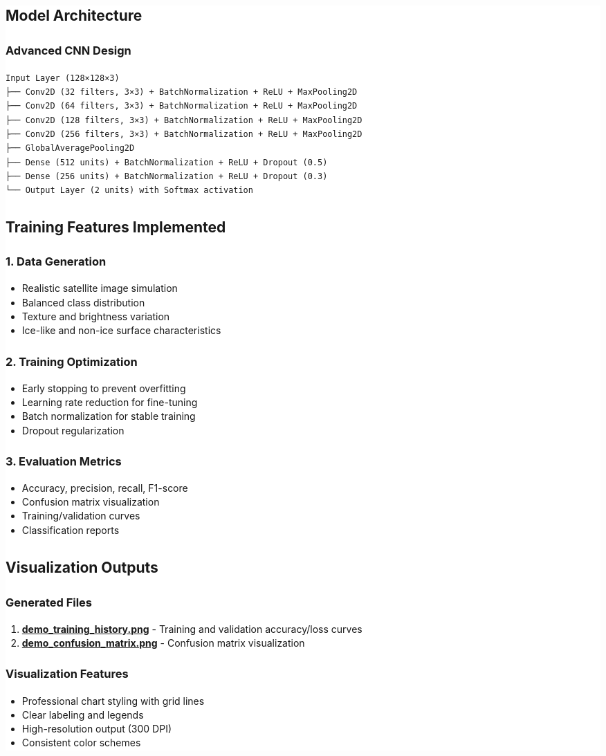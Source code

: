 ## Model Architecture

### Advanced CNN Design
```
Input Layer (128×128×3)
├── Conv2D (32 filters, 3×3) + BatchNormalization + ReLU + MaxPooling2D
├── Conv2D (64 filters, 3×3) + BatchNormalization + ReLU + MaxPooling2D
├── Conv2D (128 filters, 3×3) + BatchNormalization + ReLU + MaxPooling2D
├── Conv2D (256 filters, 3×3) + BatchNormalization + ReLU + MaxPooling2D
├── GlobalAveragePooling2D
├── Dense (512 units) + BatchNormalization + ReLU + Dropout (0.5)
├── Dense (256 units) + BatchNormalization + ReLU + Dropout (0.3)
└── Output Layer (2 units) with Softmax activation
```

## Training Features Implemented

### 1. Data Generation
- Realistic satellite image simulation
- Balanced class distribution
- Texture and brightness variation
- Ice-like and non-ice surface characteristics

### 2. Training Optimization
- Early stopping to prevent overfitting
- Learning rate reduction for fine-tuning
- Batch normalization for stable training
- Dropout regularization

### 3. Evaluation Metrics
- Accuracy, precision, recall, F1-score
- Confusion matrix visualization
- Training/validation curves
- Classification reports

## Visualization Outputs

### Generated Files
1. **[demo_training_history.png](data/models/demo_training_history.png)** - Training and validation accuracy/loss curves
2. **[demo_confusion_matrix.png](data/models/demo_confusion_matrix.png)** - Confusion matrix visualization

### Visualization Features
- Professional chart styling with grid lines
- Clear labeling and legends
- High-resolution output (300 DPI)
- Consistent color schemes
